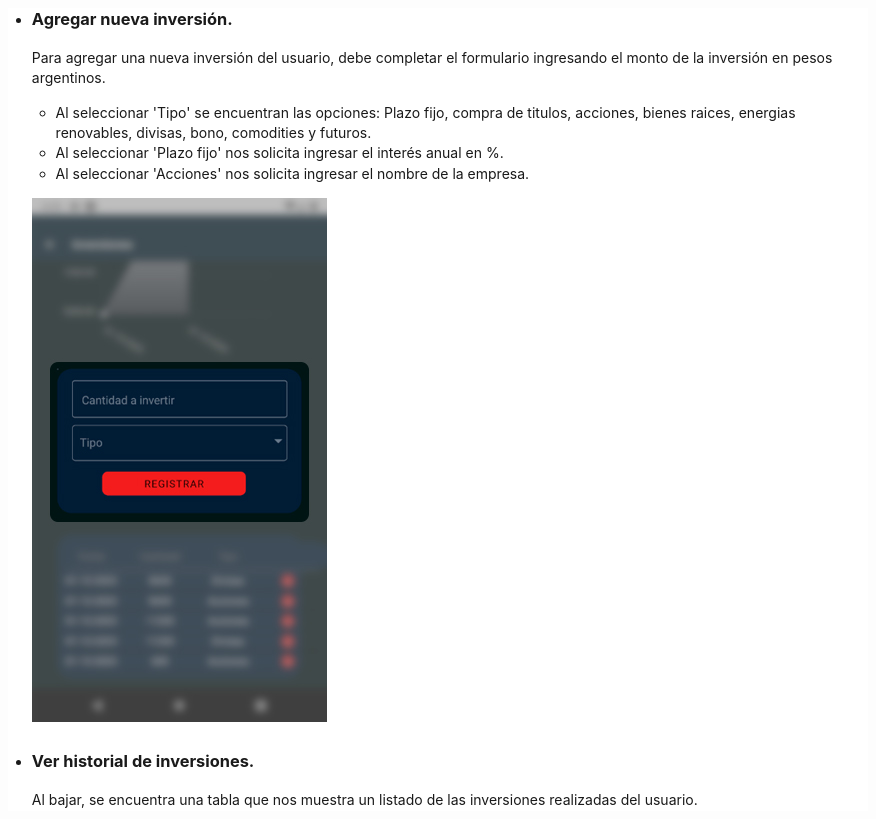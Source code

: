 
- ### Agregar nueva inversión.
  Para agregar una nueva inversión del usuario, debe completar el formulario ingresando el monto de la inversión en pesos argentinos.
  - Al seleccionar 'Tipo' se encuentran las opciones: Plazo fijo, compra de titulos, acciones, bienes raices, energias renovables, divisas, bono, comodities y futuros.
  - Al seleccionar 'Plazo fijo' nos solicita ingresar el interés anual en %.
  - Al seleccionar 'Acciones' nos solicita ingresar el nombre de la empresa.

  ![Agregar inversion](\assets\pantallas\inversionesagregar2.jpg)



- ### Ver historial de inversiones.
  Al bajar, se encuentra una tabla que nos muestra un listado de las inversiones realizadas del usuario.
